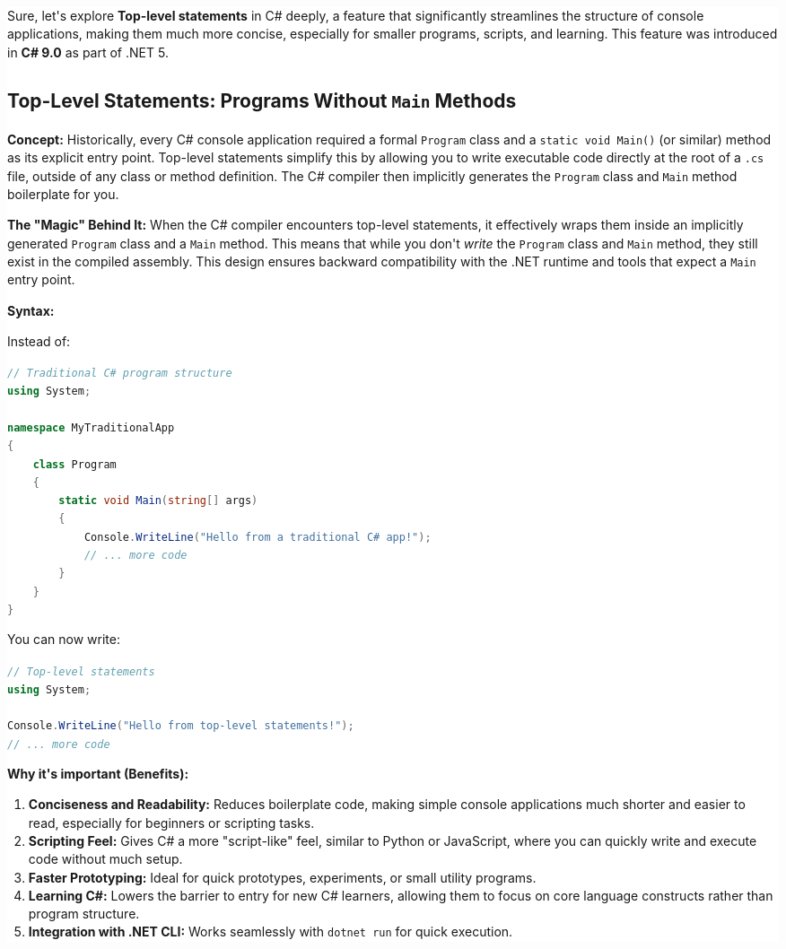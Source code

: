 Sure, let's explore **Top-level statements** in C# deeply, a feature that significantly streamlines the structure of console applications, making them much more concise, especially for smaller programs, scripts, and learning. This feature was introduced in **C# 9.0** as part of .NET 5.

## Top-Level Statements: Programs Without `Main` Methods

**Concept:**
Historically, every C# console application required a formal `Program` class and a `static void Main()` (or similar) method as its explicit entry point. Top-level statements simplify this by allowing you to write executable code directly at the root of a `.cs` file, outside of any class or method definition. The C# compiler then implicitly generates the `Program` class and `Main` method boilerplate for you.

**The "Magic" Behind It:**
When the C# compiler encounters top-level statements, it effectively wraps them inside an implicitly generated `Program` class and a `Main` method. This means that while you don't *write* the `Program` class and `Main` method, they still exist in the compiled assembly. This design ensures backward compatibility with the .NET runtime and tools that expect a `Main` entry point.

**Syntax:**

Instead of:

```csharp
// Traditional C# program structure
using System;

namespace MyTraditionalApp
{
    class Program
    {
        static void Main(string[] args)
        {
            Console.WriteLine("Hello from a traditional C# app!");
            // ... more code
        }
    }
}
```

You can now write:

```csharp
// Top-level statements
using System;

Console.WriteLine("Hello from top-level statements!");
// ... more code
```

**Why it's important (Benefits):**

1.  **Conciseness and Readability:** Reduces boilerplate code, making simple console applications much shorter and easier to read, especially for beginners or scripting tasks.
2.  **Scripting Feel:** Gives C# a more "script-like" feel, similar to Python or JavaScript, where you can quickly write and execute code without much setup.
3.  **Faster Prototyping:** Ideal for quick prototypes, experiments, or small utility programs.
4.  **Learning C#:** Lowers the barrier to entry for new C# learners, allowing them to focus on core language constructs rather than program structure.
5.  **Integration with .NET CLI:** Works seamlessly with `dotnet run` for quick execution.
